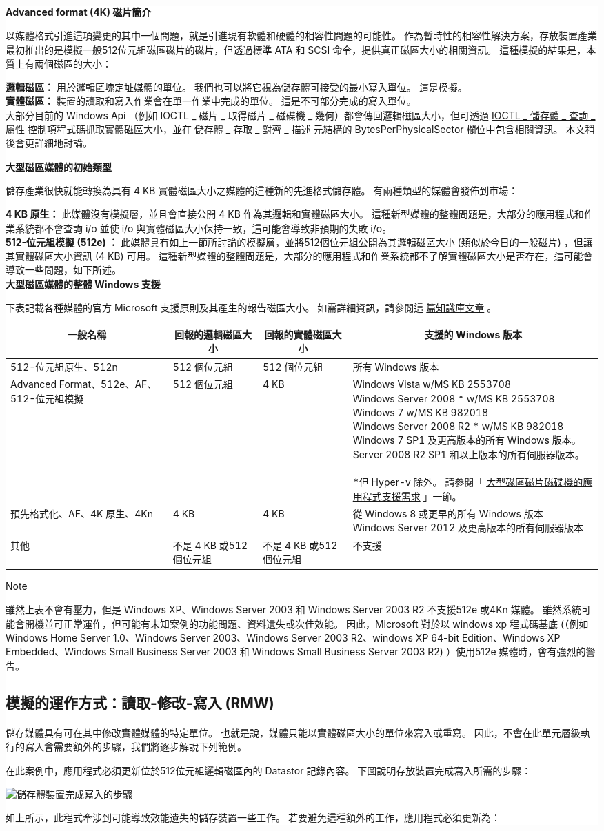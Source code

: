 **Advanced format (4K) 磁片簡介**

以媒體格式引進這項變更的其中一個問題，就是引進現有軟體和硬體的相容性問題的可能性。 作為暫時性的相容性解決方案，存放裝置產業最初推出的是模擬一般512位元組磁區磁片的磁片，但透過標準 ATA 和 SCSI 命令，提供真正磁區大小的相關資訊。 這種模擬的結果是，本質上有兩個磁區的大小：

**邏輯磁區：** 用於邏輯區塊定址媒體的單位。 我們也可以將它視為儲存體可接受的最小寫入單位。 這是模擬。   
**實體磁區：** 裝置的讀取和寫入作業會在單一作業中完成的單位。 這是不可部分完成的寫入單位。  
 大部分目前的 Windows Api （例如 IOCTL \_ 磁片 \_ 取得磁片 \_ 磁碟機 \_ 幾何）都會傳回邏輯磁區大小，但可透過 <a href="/windows-hardware/drivers/ddi/content/ntddstor/ni-ntddstor-ioctl_storage_query_property">IOCTL \_ 儲存體 \_ 查詢 \_ 屬性</a> 控制項程式碼抓取實體磁區大小，並在 <a href="/windows/desktop/api/winioctl/ns-winioctl-storage_access_alignment_descriptor">儲存體 \_ 存取 \_ 對齊 \_ 描述</a> 元結構的 BytesPerPhysicalSector 欄位中包含相關資訊。 本文稍後會更詳細地討論。

**大型磁區媒體的初始類型**

儲存產業很快就能轉換為具有 4 KB 實體磁區大小之媒體的這種新的先進格式儲存體。 有兩種類型的媒體會發佈到市場：

**4 KB 原生：** 此媒體沒有模擬層，並且會直接公開 4 KB 作為其邏輯和實體磁區大小。 這種新型媒體的整體問題是，大部分的應用程式和作業系統都不會查詢 i/o 並使 i/o 與實體磁區大小保持一致，這可能會導致非預期的失敗 i/o。  
**512-位元組模擬 (512e) ：** 此媒體具有如上一節所討論的模擬層，並將512個位元組公開為其邏輯磁區大小 (類似於今日的一般磁片) ，但讓其實體磁區大小資訊 (4 KB) 可用。 這種新型媒體的整體問題是，大部分的應用程式和作業系統都不了解實體磁區大小是否存在，這可能會導致一些問題，如下所述。  
**大型磁區媒體的整體 Windows 支援**

下表記載各種媒體的官方 Microsoft 支援原則及其產生的報告磁區大小。 如需詳細資訊，請參閱這 [篇知識庫文章](https://support.microsoft.com/kb/2510009) 。



| 一般名稱                                  | 回報的邏輯磁區大小 | 回報的實體磁區大小 | 支援的 Windows 版本                                                                                                                                                                                                                                                                             |
|-----------------------------------------------|------------------------------|-------------------------------|----------------------------------------------------------------------------------------------------------------------------------------------------------------------------------------------------------------------------------------------------------------------------------------------------------|
| 512-位元組原生、512n                         | 512 個位元組                    | 512 個位元組                     | 所有 Windows 版本                                                                                                                                                                                                                                                                                     |
| Advanced Format、512e、AF、512-位元組模擬 | 512 個位元組                    | 4 KB                          | Windows Vista w/MS KB 2553708 <br/> Windows Server 2008 \* w/MS KB 2553708 <br/> Windows 7 w/MS KB 982018 <br/> Windows Server 2008 R2 * w/MS KB 982018 <br/> Windows 7 SP1 及更高版本的所有 Windows 版本。 <br/> Server 2008 R2 SP1 和以上版本的所有伺服器版本。 <br/> <br/> \*但 Hyper-v 除外。 請參閱「 [大型磁區磁片磁碟機的應用程式支援需求](https://support.microsoft.com/help/2510009/microsoft-support-policy-for-4k-sector-hard-drives-in-windows) 」一節。 |
| 預先格式化、AF、4K 原生、4Kn            | 4 KB                         | 4 KB                          | 從 Windows 8 或更早的所有 Windows 版本 <br/> Windows Server 2012 及更高版本的所有伺服器版本 <br/>                                                                                                                                                                                                                                                      |
| 其他                                         | 不是 4 KB 或512個位元組        | 不是 4 KB 或512個位元組         | 不支援                                                                                                                                                                                                                                                                                            |



 

> [!Note]  
> 雖然上表不會有壓力，但是 Windows XP、Windows Server 2003 和 Windows Server 2003 R2 不支援512e 或4Kn 媒體。 雖然系統可能會開機並可正常運作，但可能有未知案例的功能問題、資料遺失或次佳效能。 因此，Microsoft 對於以 windows xp 程式碼基底 (（例如 Windows Home Server 1.0、Windows Server 2003、Windows Server 2003 R2、windows XP 64-bit Edition、Windows XP Embedded、Windows Small Business Server 2003 和 Windows Small Business Server 2003 R2) ）使用512e 媒體時，會有強烈的警告。

 

## <a name="how-emulation-works-read-modify-write-rmw"></a>模擬的運作方式：讀取-修改-寫入 (RMW) 

儲存媒體具有可在其中修改實體媒體的特定單位。 也就是說，媒體只能以實體磁區大小的單位來寫入或重寫。 因此，不會在此單元層級執行的寫入會需要額外的步驟，我們將逐步解說下列範例。

在此案例中，應用程式必須更新位於512位元組邏輯磁區內的 Datastor 記錄內容。 下圖說明存放裝置完成寫入所需的步驟：

![儲存體裝置完成寫入的步驟](images/512ermwsteps.png)

如上所示，此程式牽涉到可能導致效能遺失的儲存裝置一些工作。 若要避免這種額外的工作，應用程式必須更新為：
